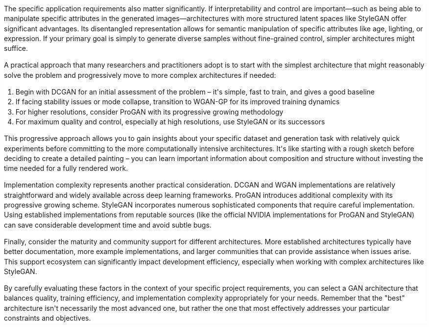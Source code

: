 The specific application requirements also matter significantly. If interpretability and control are important—such as
being able to manipulate specific attributes in the generated images—architectures with more structured latent spaces
like StyleGAN offer significant advantages. Its disentangled representation allows for semantic manipulation of specific
attributes like age, lighting, or expression. If your primary goal is simply to generate diverse samples without
fine-grained control, simpler architectures might suffice.

A practical approach that many researchers and practitioners adopt is to start with the simplest architecture that might
reasonably solve the problem and progressively move to more complex architectures if needed:

1. Begin with DCGAN for an initial assessment of the problem – it's simple, fast to train, and gives a good baseline
2. If facing stability issues or mode collapse, transition to WGAN-GP for its improved training dynamics
3. For higher resolutions, consider ProGAN with its progressive growing methodology
4. For maximum quality and control, especially at high resolutions, use StyleGAN or its successors

This progressive approach allows you to gain insights about your specific dataset and generation task with relatively
quick experiments before committing to the more computationally intensive architectures. It's like starting with a rough
sketch before deciding to create a detailed painting – you can learn important information about composition and
structure without investing the time needed for a fully rendered work.

Implementation complexity represents another practical consideration. DCGAN and WGAN implementations are relatively
straightforward and widely available across deep learning frameworks. ProGAN introduces additional complexity with its
progressive growing scheme. StyleGAN incorporates numerous sophisticated components that require careful implementation.
Using established implementations from reputable sources (like the official NVIDIA implementations for ProGAN and
StyleGAN) can save considerable development time and avoid subtle bugs.

Finally, consider the maturity and community support for different architectures. More established architectures
typically have better documentation, more example implementations, and larger communities that can provide assistance
when issues arise. This support ecosystem can significantly impact development efficiency, especially when working with
complex architectures like StyleGAN.

By carefully evaluating these factors in the context of your specific project requirements, you can select a GAN
architecture that balances quality, training efficiency, and implementation complexity appropriately for your needs.
Remember that the "best" architecture isn't necessarily the most advanced one, but rather the one that most effectively
addresses your particular constraints and objectives.
